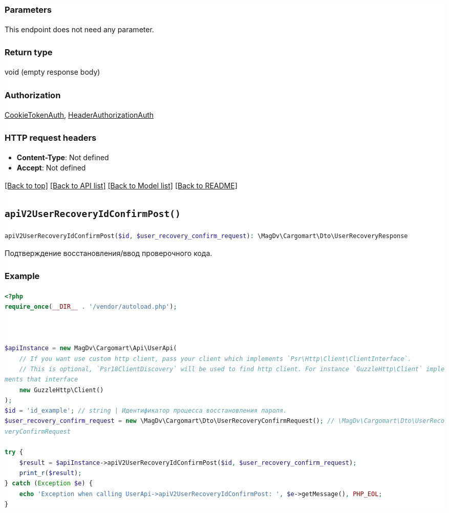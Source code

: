 ### Parameters

This endpoint does not need any parameter.

### Return type

void (empty response body)

### Authorization

[CookieTokenAuth](../../README.md#CookieTokenAuth), [HeaderAuthorizationAuth](../../README.md#HeaderAuthorizationAuth)

### HTTP request headers

- **Content-Type**: Not defined
- **Accept**: Not defined

[[Back to top]](#) [[Back to API list]](../../README.md#endpoints)
[[Back to Model list]](../../README.md#models)
[[Back to README]](../../README.md)

## `apiV2UserRecoveryIdConfirmPost()`

```php
apiV2UserRecoveryIdConfirmPost($id, $user_recovery_confirm_request): \MagDv\Cargomart\Dto\UserRecoveryResponse
```

Подтверждение восстановления/ввод проверочного кода.

### Example

```php
<?php
require_once(__DIR__ . '/vendor/autoload.php');



$apiInstance = new MagDv\Cargomart\Api\UserApi(
    // If you want use custom http client, pass your client which implements `Psr\Http\Client\ClientInterface`.
    // This is optional, `Psr18ClientDiscovery` will be used to find http client. For instance `GuzzleHttp\Client` implements that interface
    new GuzzleHttp\Client()
);
$id = 'id_example'; // string | Идентификатор процесса восстановления пароля.
$user_recovery_confirm_request = new \MagDv\Cargomart\Dto\UserRecoveryConfirmRequest(); // \MagDv\Cargomart\Dto\UserRecoveryConfirmRequest

try {
    $result = $apiInstance->apiV2UserRecoveryIdConfirmPost($id, $user_recovery_confirm_request);
    print_r($result);
} catch (Exception $e) {
    echo 'Exception when calling UserApi->apiV2UserRecoveryIdConfirmPost: ', $e->getMessage(), PHP_EOL;
}
```
